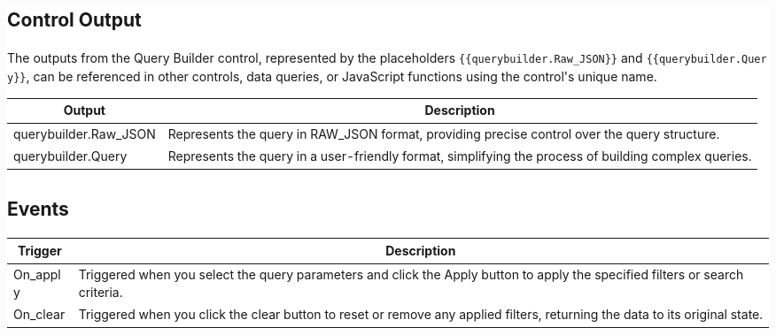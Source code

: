 ## Control Output

The outputs from the Query Builder control, represented by the placeholders `{{querybuilder.Raw_JSON}}` and `{{querybuilder.Query}}`, can be referenced in other controls, data queries, or JavaScript functions using the control's unique name.

| Output                 | Description                                                                                                  |
|------------------------|--------------------------------------------------------------------------------------------------------------|
| querybuilder.Raw_JSON     | Represents the query in RAW_JSON format, providing precise control over the query structure.                 |
| querybuilder.Query        | Represents the query in a user-friendly format, simplifying the process of building complex queries.         |


## Events

| Trigger       | Description                                                                                                               |
|---------------|---------------------------------------------------------------------------------------------------------------------------|
| On_apply      | Triggered when you select the query parameters and click the Apply button to apply the specified filters or search criteria.|
| On_clear      | Triggered when you click the clear button to reset or remove any applied filters, returning the data to its original state. |
